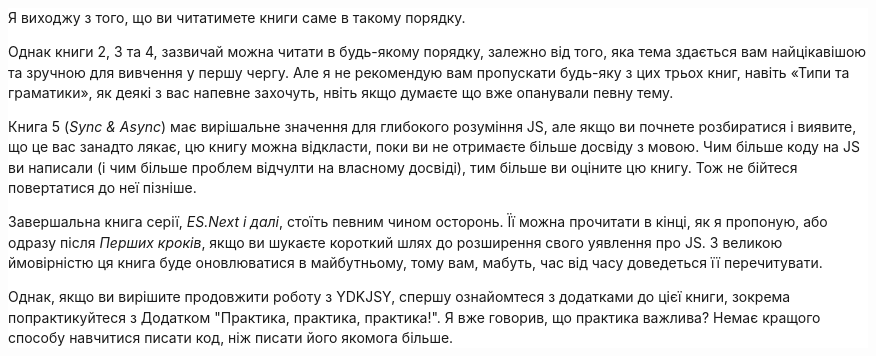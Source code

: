 Я виходжу з того, що ви читатимете книги саме в такому порядку.

Однак книги 2, 3 та 4, зазвичай можна читати в будь-якому порядку, залежно від того, яка тема здається вам найцікавішою та зручною для вивчення у першу чергу. Але я не рекомендую вам пропускати будь-яку з цих трьох книг, навіть «Типи та граматики», як деякі з вас напевне захочуть, нвіть якщо думаєте що вже опанували певну тему.

Книга 5 (*Sync & Async*) має вирішальне значення для глибокого розуміння JS, але якщо ви почнете розбиратися і виявите, що це вас занадто лякає, цю книгу можна відкласти, поки ви не отримаєте більше досвіду з мовою. Чим більше коду на JS ви написали (і чим більше проблем відчулти на власному досвіді), тим більше ви оціните цю книгу. Тож не бійтеся повертатися до неї пізніше.

Завершальна книга серії, *ES.Next і далі*, стоїть певним чином осторонь. Її можна прочитати в кінці, як я пропоную, або одразу після *Перших кроків*, якщо ви шукаєте короткий шлях до розширення свого уявлення про JS. З великою ймовірністю ця книга буде оновлюватися в майбутньому, тому вам, мабуть, час від часу доведеться її перечитувати.

Однак, якщо ви вирішите продовжити роботу з YDKJSY, спершу ознайомтеся з додатками до цієї книги, зокрема попрактикуйтеся з Додатком  "Практика, практика, практика!". Я вже говорив, що практика важлива? Немає кращого способу навчитися писати код, ніж писати його якомога більше.
